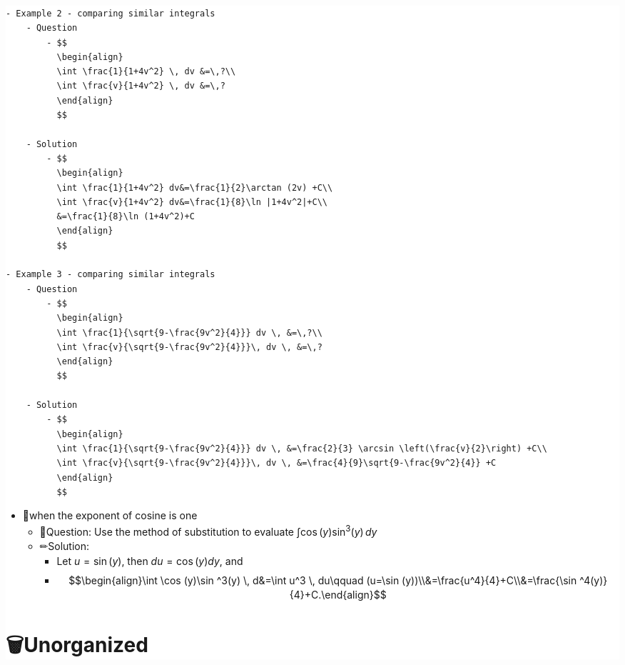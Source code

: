     - Example 2 - comparing similar integrals
        - Question
            - $$
              \begin{align}
              \int \frac{1}{1+4v^2} \, dv &=\,?\\
              \int \frac{v}{1+4v^2} \, dv &=\,?
              \end{align}
              $$
            
        - Solution
            - $$
              \begin{align}
              \int \frac{1}{1+4v^2} dv&=\frac{1}{2}\arctan (2v) +C\\
              \int \frac{v}{1+4v^2} dv&=\frac{1}{8}\ln |1+4v^2|+C\\
              &=\frac{1}{8}\ln (1+4v^2)+C
              \end{align}
              $$
            
    - Example 3 - comparing similar integrals
        - Question
            - $$
              \begin{align}
              \int \frac{1}{\sqrt{9-\frac{9v^2}{4}}} dv \, &=\,?\\
              \int \frac{v}{\sqrt{9-\frac{9v^2}{4}}}\, dv \, &=\,?
              \end{align}
              $$
            
        - Solution
            - $$
              \begin{align}
              \int \frac{1}{\sqrt{9-\frac{9v^2}{4}}} dv \, &=\frac{2}{3} \arcsin \left(\frac{v}{2}\right) +C\\
              \int \frac{v}{\sqrt{9-\frac{9v^2}{4}}}\, dv \, &=\frac{4}{9}\sqrt{9-\frac{9v^2}{4}} +C
              \end{align}
              $$
            

- 📌when the exponent of cosine is one
	- 💬Question: Use the method of substitution to evaluate $\int \cos (y)\sin ^3(y) \, dy$
	- ✏Solution:
		- Let $u=\sin(y)$, then $du=\cos(y)dy$, and
		- $$\begin{align}\int \cos (y)\sin ^3(y) \, d&=\int u^3 \, du\qquad (u=\sin (y))\\&=\frac{u^4}{4}+C\\&=\frac{\sin ^4(y)}{4}+C.\end{align}$$




# 🗑Unorganized
